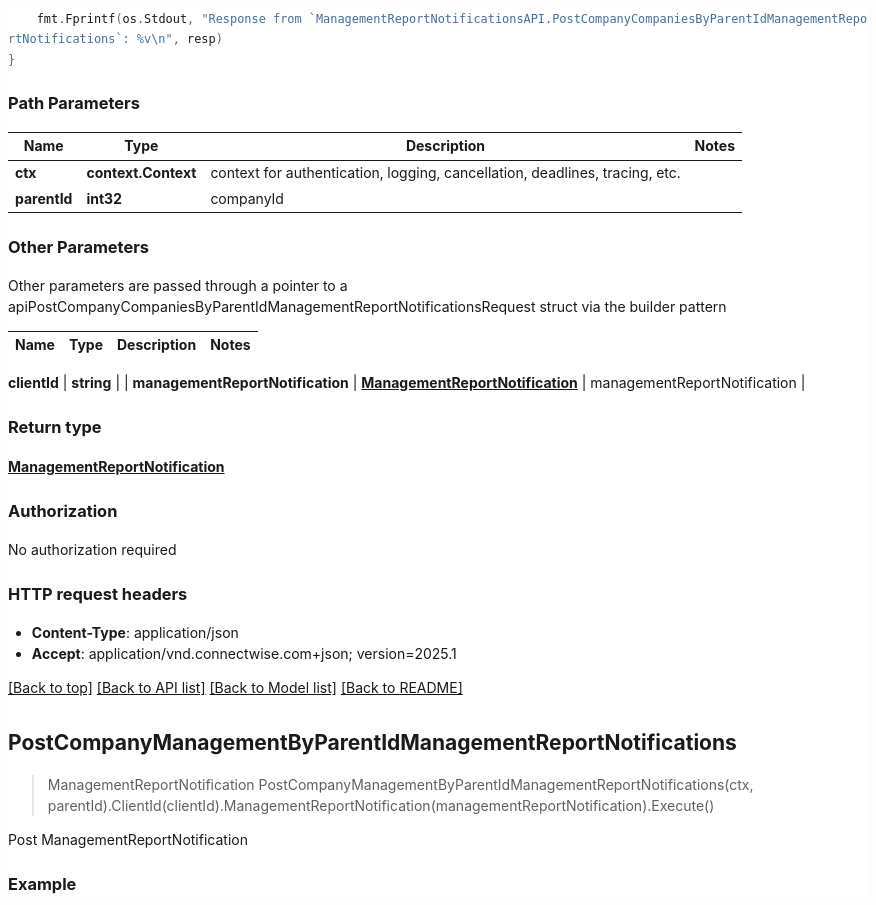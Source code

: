 ```go
	fmt.Fprintf(os.Stdout, "Response from `ManagementReportNotificationsAPI.PostCompanyCompaniesByParentIdManagementReportNotifications`: %v\n", resp)
}
```

### Path Parameters


Name | Type | Description  | Notes
------------- | ------------- | ------------- | -------------
**ctx** | **context.Context** | context for authentication, logging, cancellation, deadlines, tracing, etc.
**parentId** | **int32** | companyId | 

### Other Parameters

Other parameters are passed through a pointer to a apiPostCompanyCompaniesByParentIdManagementReportNotificationsRequest struct via the builder pattern


Name | Type | Description  | Notes
------------- | ------------- | ------------- | -------------

 **clientId** | **string** |  | 
 **managementReportNotification** | [**ManagementReportNotification**](ManagementReportNotification.md) | managementReportNotification | 

### Return type

[**ManagementReportNotification**](ManagementReportNotification.md)

### Authorization

No authorization required

### HTTP request headers

- **Content-Type**: application/json
- **Accept**: application/vnd.connectwise.com+json; version=2025.1

[[Back to top]](#) [[Back to API list]](../README.md#documentation-for-api-endpoints)
[[Back to Model list]](../README.md#documentation-for-models)
[[Back to README]](../README.md)


## PostCompanyManagementByParentIdManagementReportNotifications

> ManagementReportNotification PostCompanyManagementByParentIdManagementReportNotifications(ctx, parentId).ClientId(clientId).ManagementReportNotification(managementReportNotification).Execute()

Post ManagementReportNotification

### Example
